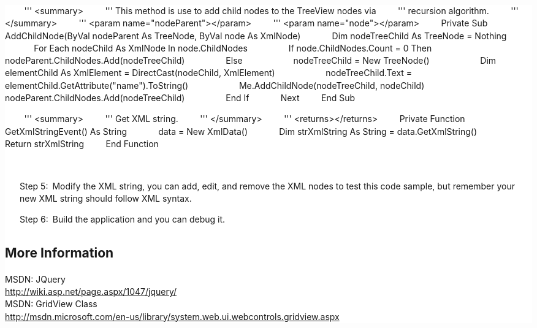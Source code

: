 


&nbsp;&nbsp;&nbsp;&nbsp;&nbsp;&nbsp;&nbsp; ''' &lt;summary&gt;
&nbsp;&nbsp;&nbsp;&nbsp;&nbsp;&nbsp;&nbsp; ''' This method is use to add child nodes to the TreeView nodes via 
&nbsp;&nbsp;&nbsp;&nbsp;&nbsp;&nbsp;&nbsp;&nbsp;''' recursion algorithm. 
&nbsp;&nbsp;&nbsp;&nbsp;&nbsp;&nbsp;&nbsp;&nbsp;''' &lt;/summary&gt;
&nbsp;&nbsp;&nbsp;&nbsp;&nbsp;&nbsp;&nbsp; ''' &lt;param name=&quot;nodeParent&quot;&gt;&lt;/param&gt;
&nbsp;&nbsp;&nbsp;&nbsp;&nbsp;&nbsp;&nbsp; ''' &lt;param name=&quot;node&quot;&gt;&lt;/param&gt;
&nbsp;&nbsp;&nbsp;&nbsp;&nbsp;&nbsp;&nbsp; Private Sub AddChildNode(ByVal nodeParent As TreeNode, ByVal node As XmlNode)
&nbsp;&nbsp;&nbsp;&nbsp;&nbsp;&nbsp;&nbsp;&nbsp;&nbsp;&nbsp;&nbsp; Dim nodeTreeChild As TreeNode = Nothing
&nbsp;&nbsp;&nbsp;&nbsp;&nbsp;&nbsp;&nbsp;&nbsp;&nbsp;&nbsp;&nbsp; For Each nodeChild As XmlNode In node.ChildNodes
&nbsp;&nbsp;&nbsp;&nbsp;&nbsp;&nbsp; &nbsp;&nbsp;&nbsp;&nbsp;&nbsp;&nbsp;&nbsp;&nbsp;&nbsp;If node.ChildNodes.Count = 0 Then
&nbsp;&nbsp;&nbsp;&nbsp;&nbsp;&nbsp;&nbsp;&nbsp;&nbsp;&nbsp;&nbsp;&nbsp;&nbsp;&nbsp;&nbsp;&nbsp;&nbsp;&nbsp;&nbsp; nodeParent.ChildNodes.Add(nodeTreeChild)
&nbsp;&nbsp;&nbsp;&nbsp;&nbsp;&nbsp;&nbsp;&nbsp;&nbsp;&nbsp;&nbsp;&nbsp;&nbsp;&nbsp;&nbsp; Else
&nbsp;&nbsp;&nbsp;&nbsp;&nbsp;&nbsp;&nbsp;&nbsp;&nbsp;&nbsp;&nbsp;&nbsp;&nbsp;&nbsp;&nbsp;&nbsp;&nbsp;&nbsp;&nbsp; nodeTreeChild = New TreeNode()
&nbsp;&nbsp;&nbsp;&nbsp;&nbsp;&nbsp;&nbsp;&nbsp;&nbsp;&nbsp;&nbsp;&nbsp;&nbsp;&nbsp;&nbsp;&nbsp;&nbsp;&nbsp;&nbsp; Dim elementChild As XmlElement = DirectCast(nodeChild, XmlElement)
&nbsp;&nbsp;&nbsp;&nbsp;&nbsp;&nbsp;&nbsp;&nbsp;&nbsp;&nbsp;&nbsp;&nbsp;&nbsp;&nbsp;&nbsp;&nbsp;&nbsp;&nbsp;&nbsp; nodeTreeChild.Text = elementChild.GetAttribute(&quot;name&quot;).ToString()
&nbsp;&nbsp;&nbsp;&nbsp;&nbsp;&nbsp;&nbsp;&nbsp;&nbsp;&nbsp;&nbsp;&nbsp;&nbsp;&nbsp;&nbsp;&nbsp;&nbsp;&nbsp;&nbsp; Me.AddChildNode(nodeTreeChild, nodeChild)
&nbsp;&nbsp;&nbsp;&nbsp;&nbsp;&nbsp;&nbsp;&nbsp;&nbsp;&nbsp;&nbsp;&nbsp;&nbsp;&nbsp;&nbsp;&nbsp;&nbsp;&nbsp;&nbsp; nodeParent.ChildNodes.Add(nodeTreeChild)
&nbsp;&nbsp;&nbsp;&nbsp;&nbsp;&nbsp;&nbsp;&nbsp;&nbsp;&nbsp;&nbsp;&nbsp;&nbsp;&nbsp;&nbsp; End If
&nbsp;&nbsp;&nbsp;&nbsp;&nbsp;&nbsp;&nbsp;&nbsp;&nbsp;&nbsp;&nbsp; Next
&nbsp;&nbsp;&nbsp;&nbsp;&nbsp;&nbsp;&nbsp; End Sub


&nbsp;&nbsp;&nbsp;&nbsp;&nbsp;&nbsp;&nbsp; ''' &lt;summary&gt;
&nbsp;&nbsp;&nbsp;&nbsp;&nbsp;&nbsp;&nbsp; ''' Get XML string.
&nbsp;&nbsp;&nbsp;&nbsp;&nbsp;&nbsp;&nbsp; ''' &lt;/summary&gt;
&nbsp;&nbsp;&nbsp;&nbsp;&nbsp;&nbsp;&nbsp; ''' &lt;returns&gt;&lt;/returns&gt;
&nbsp;&nbsp;&nbsp;&nbsp;&nbsp;&nbsp;&nbsp; Private Function GetXmlStringEvent() As String
&nbsp;&nbsp;&nbsp;&nbsp;&nbsp;&nbsp;&nbsp;&nbsp;&nbsp;&nbsp;&nbsp; data = New XmlData()
&nbsp;&nbsp;&nbsp;&nbsp;&nbsp;&nbsp;&nbsp;&nbsp;&nbsp;&nbsp;&nbsp; Dim strXmlString As String = data.GetXmlString()
&nbsp;&nbsp;&nbsp;&nbsp;&nbsp;&nbsp;&nbsp;&nbsp;&nbsp;&nbsp;&nbsp; Return strXmlString
&nbsp;&nbsp;&nbsp;&nbsp;&nbsp;&nbsp;&nbsp; End Function

</pre>
</div>
</div>
<div class="endscriptcode">&nbsp;</div>
<p class="MsoListParagraphCxSpFirst" style="margin-left:.25in"><span style=""><span style="">Step 5:<span style="font:7.0pt &quot;Times New Roman&quot;">&nbsp;&nbsp;
</span></span></span>Modify the XML string, you can add, edit, and remove the XML nodes to test this code sample, but remember your new XML string should follow XML syntax.</p>
<p class="MsoListParagraphCxSpLast" style="margin-left:.25in"><span style=""><span style="">Step 6:<span style="font:7.0pt &quot;Times New Roman&quot;">&nbsp;&nbsp;
</span></span></span>Build the application and you can debug it<span style="">.</span></p>
<h2>More Information</h2>
<p class="MsoNormal">MSDN: JQuery<br>
<a href="http://wiki.asp.net/page.aspx/1047/jquery/">http://wiki.asp.net/page.aspx/1047/jquery/</a><br>
MSDN: GridView Class<br>
<a href="http://msdn.microsoft.com/en-us/library/system.web.ui.webcontrols.gridview.aspx">http://msdn.microsoft.com/en-us/library/system.web.ui.webcontrols.gridview.aspx</a><span style="">